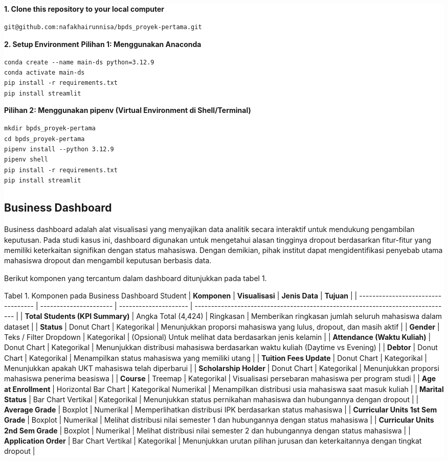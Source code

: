 **1. Clone this repository to your local computer**

```
git@github.com:nafakhairunnisa/bpds_proyek-pertama.git
```

**2. Setup Environment**
**Pilihan 1: Menggunakan Anaconda**

```
conda create --name main-ds python=3.12.9
conda activate main-ds
pip install -r requirements.txt
pip install streamlit
```

**Pilihan 2: Menggunakan pipenv (Virtual Environment di Shell/Terminal)**

```
mkdir bpds_proyek-pertama
cd bpds_proyek-pertama
pipenv install --python 3.12.9
pipenv shell
pip install -r requirements.txt
pip install streamlit
```

## Business Dashboard

Business dashboard adalah alat visualisasi yang menyajikan data analitik secara interaktif untuk mendukung pengambilan keputusan. Pada studi kasus ini, dashboard digunakan untuk mengetahui alasan tingginya dropout berdasarkan fitur-fitur yang memiliki keterkaitan signifikan dengan status mahasiswa. Dengan demikian, pihak institut dapat mengidentifikasi penyebab utama mahasiswa dropout dan mengambil keputusan berbasis data.

Berikut komponen yang tercantum dalam dashboard ditunjukkan pada tabel 1.

Tabel 1. Komponen pada Business Dashboard Student
| **Komponen**                       | **Visualisasi**        | **Jenis Data**        | **Tujuan**                                                                     |
| ---------------------------------- | ---------------------- | --------------------- | ------------------------------------------------------------------------------ |
| **Total Students (KPI Summary)**   | Angka Total (4,424)    | Ringkasan             | Memberikan ringkasan jumlah seluruh mahasiswa dalam dataset                    |
| **Status**                         | Donut Chart            | Kategorikal           | Menunjukkan proporsi mahasiswa yang lulus, dropout, dan masih aktif            |
| **Gender**                         | Teks / Filter Dropdown | Kategorikal           | (Opsional) Untuk melihat data berdasarkan jenis kelamin                        |
| **Attendance (Waktu Kuliah)**      | Donut Chart            | Kategorikal           | Menunjukkan distribusi mahasiswa berdasarkan waktu kuliah (Daytime vs Evening) |
| **Debtor**                         | Donut Chart            | Kategorikal           | Menampilkan status mahasiswa yang memiliki utang                               |
| **Tuition Fees Update**            | Donut Chart            | Kategorikal           | Menunjukkan apakah UKT mahasiswa telah diperbarui                              |
| **Scholarship Holder**             | Donut Chart            | Kategorikal           | Menunjukkan proporsi mahasiswa penerima beasiswa                               |
| **Course**                         | Treemap                | Kategorikal           | Visualisasi persebaran mahasiswa per program studi                             |
| **Age at Enrollment**              | Horizontal Bar Chart   | Kategorikal Numerikal | Menampilkan distribusi usia mahasiswa saat masuk kuliah                        |
| **Marital Status**                 | Bar Chart Vertikal     | Kategorikal           | Menunjukkan status pernikahan mahasiswa dan hubungannya dengan dropout         |
| **Average Grade**                  | Boxplot                | Numerikal             | Memperlihatkan distribusi IPK berdasarkan status mahasiswa                     |
| **Curricular Units 1st Sem Grade** | Boxplot                | Numerikal             | Melihat distribusi nilai semester 1 dan hubungannya dengan status mahasiswa    |
| **Curricular Units 2nd Sem Grade** | Boxplot                | Numerikal             | Melihat distribusi nilai semester 2 dan hubungannya dengan status mahasiswa    |
| **Application Order**              | Bar Chart Vertikal     | Kategorikal           | Menunjukkan urutan pilihan jurusan dan keterkaitannya dengan tingkat dropout   |
